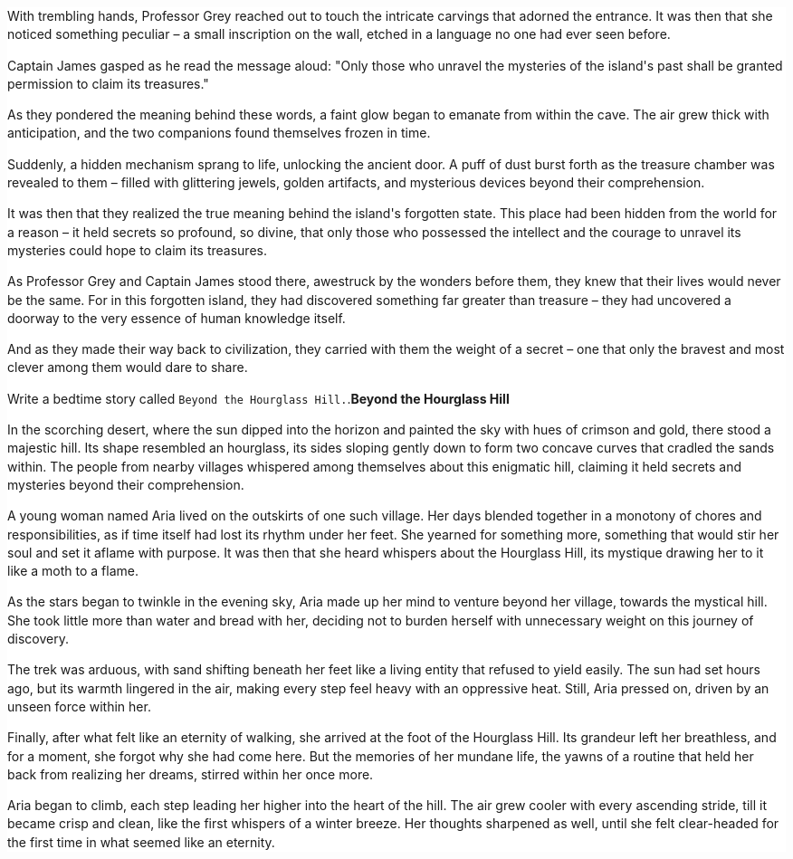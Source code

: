 With trembling hands, Professor Grey reached out to touch the intricate carvings that adorned the entrance. It was then that she noticed something peculiar – a small inscription on the wall, etched in a language no one had ever seen before.

Captain James gasped as he read the message aloud: "Only those who unravel the mysteries of the island's past shall be granted permission to claim its treasures."

As they pondered the meaning behind these words, a faint glow began to emanate from within the cave. The air grew thick with anticipation, and the two companions found themselves frozen in time.

Suddenly, a hidden mechanism sprang to life, unlocking the ancient door. A puff of dust burst forth as the treasure chamber was revealed to them – filled with glittering jewels, golden artifacts, and mysterious devices beyond their comprehension.

It was then that they realized the true meaning behind the island's forgotten state. This place had been hidden from the world for a reason – it held secrets so profound, so divine, that only those who possessed the intellect and the courage to unravel its mysteries could hope to claim its treasures.

As Professor Grey and Captain James stood there, awestruck by the wonders before them, they knew that their lives would never be the same. For in this forgotten island, they had discovered something far greater than treasure – they had uncovered a doorway to the very essence of human knowledge itself.

And as they made their way back to civilization, they carried with them the weight of a secret – one that only the bravest and most clever among them would dare to share.<end>

Write a bedtime story called `Beyond the Hourglass Hill.`.<start>**Beyond the Hourglass Hill**

In the scorching desert, where the sun dipped into the horizon and painted the sky with hues of crimson and gold, there stood a majestic hill. Its shape resembled an hourglass, its sides sloping gently down to form two concave curves that cradled the sands within. The people from nearby villages whispered among themselves about this enigmatic hill, claiming it held secrets and mysteries beyond their comprehension.

A young woman named Aria lived on the outskirts of one such village. Her days blended together in a monotony of chores and responsibilities, as if time itself had lost its rhythm under her feet. She yearned for something more, something that would stir her soul and set it aflame with purpose. It was then that she heard whispers about the Hourglass Hill, its mystique drawing her to it like a moth to a flame.

As the stars began to twinkle in the evening sky, Aria made up her mind to venture beyond her village, towards the mystical hill. She took little more than water and bread with her, deciding not to burden herself with unnecessary weight on this journey of discovery.

The trek was arduous, with sand shifting beneath her feet like a living entity that refused to yield easily. The sun had set hours ago, but its warmth lingered in the air, making every step feel heavy with an oppressive heat. Still, Aria pressed on, driven by an unseen force within her.

Finally, after what felt like an eternity of walking, she arrived at the foot of the Hourglass Hill. Its grandeur left her breathless, and for a moment, she forgot why she had come here. But the memories of her mundane life, the yawns of a routine that held her back from realizing her dreams, stirred within her once more.

Aria began to climb, each step leading her higher into the heart of the hill. The air grew cooler with every ascending stride, till it became crisp and clean, like the first whispers of a winter breeze. Her thoughts sharpened as well, until she felt clear-headed for the first time in what seemed like an eternity.
